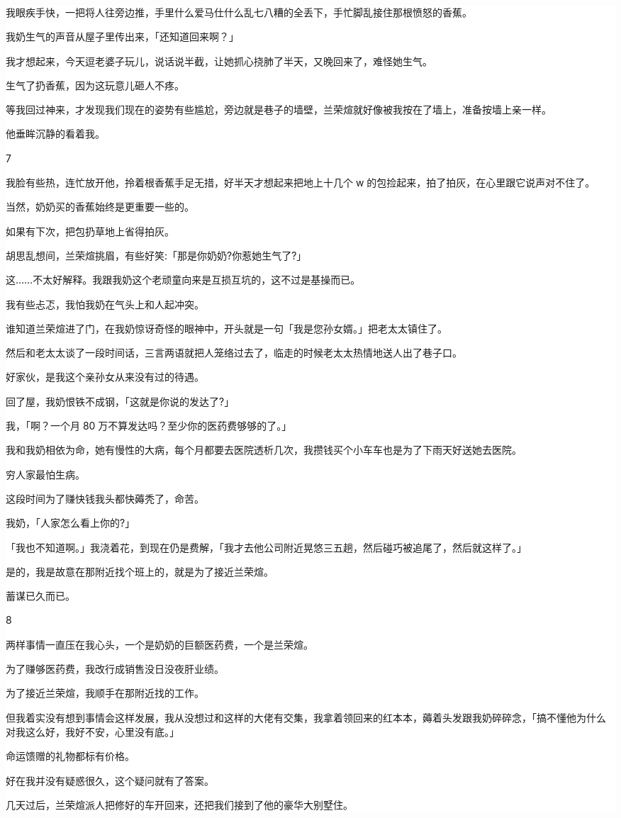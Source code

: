 我眼疾手快，一把将人往旁边推，手里什么爱马仕什么乱七八糟的全丢下，手忙脚乱接住那根愤怒的香蕉。

我奶生气的声音从屋子里传出来，「还知道回来啊？」

我才想起来，今天逗老婆子玩儿，说话说半截，让她抓心挠肺了半天，又晚回来了，难怪她生气。

生气了扔香蕉，因为这玩意儿砸人不疼。

等我回过神来，才发现我们现在的姿势有些尴尬，旁边就是巷子的墙壁，兰荣煊就好像被我按在了墙上，准备按墙上亲一样。

他垂眸沉静的看着我。

7

我脸有些热，连忙放开他，拎着根香蕉手足无措，好半天才想起来把地上十几个 w 的包捡起来，拍了拍灰，在心里跟它说声对不住了。

当然，奶奶买的香蕉始终是更重要一些的。

如果有下次，把包扔草地上省得拍灰。

胡思乱想间，兰荣煊挑眉，有些好笑:「那是你奶奶\?你惹她生气了\?」

这……不太好解释。我跟我奶这个老顽童向来是互损互坑的，这不过是基操而已。

我有些忐忑，我怕我奶在气头上和人起冲突。

谁知道兰荣煊进了门，在我奶惊讶奇怪的眼神中，开头就是一句「我是您孙女婿。」把老太太镇住了。

然后和老太太谈了一段时间话，三言两语就把人笼络过去了，临走的时候老太太热情地送人出了巷子口。

好家伙，是我这个亲孙女从来没有过的待遇。

回了屋，我奶恨铁不成钢，「这就是你说的发达了\?」

我，「啊？一个月 80 万不算发达吗？至少你的医药费够够的了。」

我和我奶相依为命，她有慢性的大病，每个月都要去医院透析几次，我攒钱买个小车车也是为了下雨天好送她去医院。

穷人家最怕生病。

这段时间为了赚快钱我头都快薅秃了，命苦。

我奶，「人家怎么看上你的\?」

「我也不知道啊。」我浇着花，到现在仍是费解，「我才去他公司附近晃悠三五趟，然后碰巧被追尾了，然后就这样了。」

是的，我是故意在那附近找个班上的，就是为了接近兰荣煊。

蓄谋已久而已。

8

两样事情一直压在我心头，一个是奶奶的巨额医药费，一个是兰荣煊。

为了赚够医药费，我改行成销售没日没夜肝业绩。

为了接近兰荣煊，我顺手在那附近找的工作。

但我着实没有想到事情会这样发展，我从没想过和这样的大佬有交集，我拿着领回来的红本本，薅着头发跟我奶碎碎念，「搞不懂他为什么对我这么好，我好不安，心里没有底。」

命运馈赠的礼物都标有价格。

好在我并没有疑惑很久，这个疑问就有了答案。

几天过后，兰荣煊派人把修好的车开回来，还把我们接到了他的豪华大别墅住。
